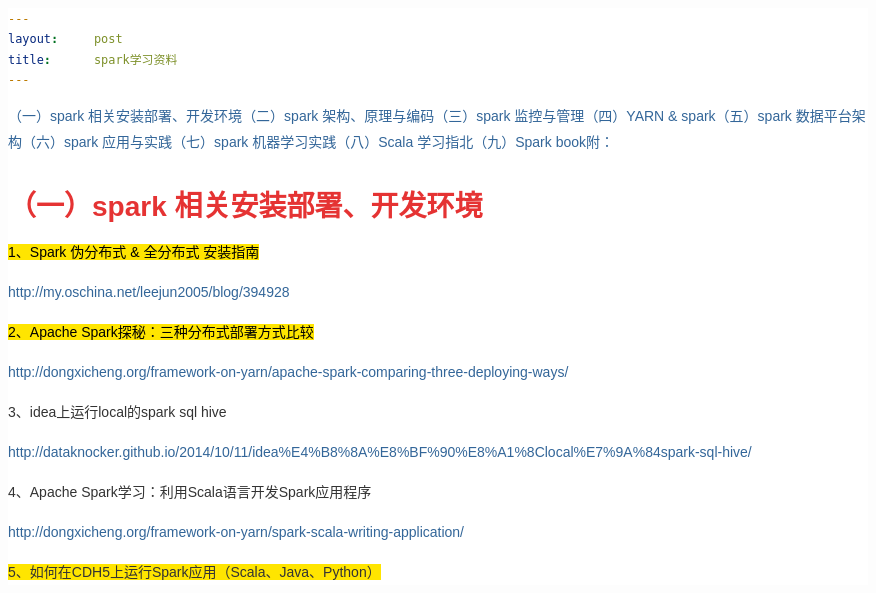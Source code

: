 ```yaml
---
layout:     post
title:      spark学习资料
---
```

<div id="article_content" class="article_content clearfix csdn-tracking-statistics" data-pid="blog" data-mod="popu_307" data-dsm="post">
								            <link rel="stylesheet" href="https://csdnimg.cn/release/phoenix/template/css/ck_htmledit_views-f76675cdea.css">
						<div class="htmledit_views" id="content_views">
                
<div class="AnchorContent" id="AnchorContent" style="color:rgb(51,51,51);font-family:Arial;font-size:14px;line-height:26px;">
<a href="http://my.oschina.net/leejun2005/blog/311486#OSC_h1_1" rel="nofollow" style="color:rgb(51,102,153);text-decoration:none;">（一）spark 相关安装部署、开发环境</a><a href="http://my.oschina.net/leejun2005/blog/311486#OSC_h1_2" rel="nofollow" style="color:rgb(51,102,153);text-decoration:none;">（二）spark 架构、原理与编码</a><a href="http://my.oschina.net/leejun2005/blog/311486#OSC_h1_3" rel="nofollow" style="color:rgb(51,102,153);text-decoration:none;">（三）spark 监控与管理</a><a href="http://my.oschina.net/leejun2005/blog/311486#OSC_h1_4" rel="nofollow" style="color:rgb(51,102,153);text-decoration:none;">（四）YARN &amp; spark</a><a href="http://my.oschina.net/leejun2005/blog/311486#OSC_h1_5" rel="nofollow" style="color:rgb(51,102,153);text-decoration:none;">（五）spark 数据平台架构</a><a href="http://my.oschina.net/leejun2005/blog/311486#OSC_h1_6" rel="nofollow" style="color:rgb(51,102,153);text-decoration:none;">（六）spark 应用与实践</a><a href="http://my.oschina.net/leejun2005/blog/311486#OSC_h1_7" rel="nofollow" style="color:rgb(51,102,153);text-decoration:none;">（七）spark 机器学习实践</a><a href="http://my.oschina.net/leejun2005/blog/311486#OSC_h1_8" rel="nofollow" style="color:rgb(51,102,153);text-decoration:none;">（八）Scala 学习指北</a><a href="http://my.oschina.net/leejun2005/blog/311486#OSC_h1_9" rel="nofollow" style="color:rgb(51,102,153);text-decoration:none;">（九）Spark book</a><a href="http://my.oschina.net/leejun2005/blog/311486#OSC_h1_10" rel="nofollow" style="color:rgb(51,102,153);text-decoration:none;">附：</a></div>
<span id="OSC_h1_1" style="color:rgb(51,51,51);font-family:Arial;font-size:14px;line-height:26px;"></span><span style="color:rgb(51,51,51);font-family:Arial;font-size:14px;line-height:26px;"></span>
<h1 style="color:rgb(51,51,51);font-family:Arial;line-height:26px;">
<a name="t0" style="color:rgb(51,102,153);"></a><a style="color:rgb(51,102,153);"></a><span style="color:rgb(229,51,51);">（一）spark 相关安装部署、开发环境</span></h1>
<p style="color:rgb(51,51,51);font-family:Arial;font-size:14px;line-height:26px;">
<span style="color:rgb(229,51,51);"><span style="color:rgb(0,0,0);background-color:rgb(255,229,0);">1、</span><span style="color:rgb(0,0,0);background-color:rgb(255,229,0);">Spark 伪分布式 &amp; 全分布式 安装指南</span></span></p>
<p style="color:rgb(51,51,51);font-family:Arial;font-size:14px;line-height:26px;">
<a href="http://my.oschina.net/leejun2005/blog/394928" rel="nofollow" style="color:rgb(51,102,153);text-decoration:none;">http://my.oschina.net/leejun2005/blog/394928</a></p>
<p style="color:rgb(51,51,51);font-family:Arial;font-size:14px;line-height:26px;">
<span style="color:rgb(229,51,51);"><span style="color:rgb(0,0,0);background-color:rgb(255,229,0);">2、</span><span style="color:rgb(0,0,0);background-color:rgb(255,229,0);">Apache Spark探秘：三种分布式部署方式比较</span></span></p>
<p style="color:rgb(51,51,51);font-family:Arial;font-size:14px;line-height:26px;">
<span style="color:rgb(229,51,51);"><a href="http://dongxicheng.org/framework-on-yarn/apache-spark-comparing-three-deploying-ways/" rel="nofollow" style="color:rgb(51,102,153);text-decoration:none;">http://dongxicheng.org/framework-on-yarn/apache-spark-comparing-three-deploying-ways/</a></span></p>
<p style="color:rgb(51,51,51);font-family:Arial;font-size:14px;line-height:26px;">
3、idea上运行local的spark sql hive</p>
<p style="color:rgb(51,51,51);font-family:Arial;font-size:14px;line-height:26px;">
<a href="http://dataknocker.github.io/2014/10/11/idea%E4%B8%8A%E8%BF%90%E8%A1%8Clocal%E7%9A%84spark-sql-hive/" rel="nofollow" style="color:rgb(51,102,153);text-decoration:none;">http://dataknocker.github.io/2014/10/11/idea%E4%B8%8A%E8%BF%90%E8%A1%8Clocal%E7%9A%84spark-sql-hive/</a></p>
<p style="color:rgb(51,51,51);font-family:Arial;font-size:14px;line-height:26px;">
4、Apache Spark学习：利用Scala语言开发Spark应用程序</p>
<p style="color:rgb(51,51,51);font-family:Arial;font-size:14px;line-height:26px;">
<a href="http://dongxicheng.org/framework-on-yarn/spark-scala-writing-application/" rel="nofollow" style="color:rgb(51,102,153);text-decoration:none;">http://dongxicheng.org/framework-on-yarn/spark-scala-writing-application/</a></p>
<p style="color:rgb(51,51,51);font-family:Arial;font-size:14px;line-height:26px;">
<span style="background-color:rgb(255,229,0);">5、</span><span style="background-color:rgb(255,229,0);">如何在CDH5上运行Spark应用（Scala、Java、Python）</span></p>